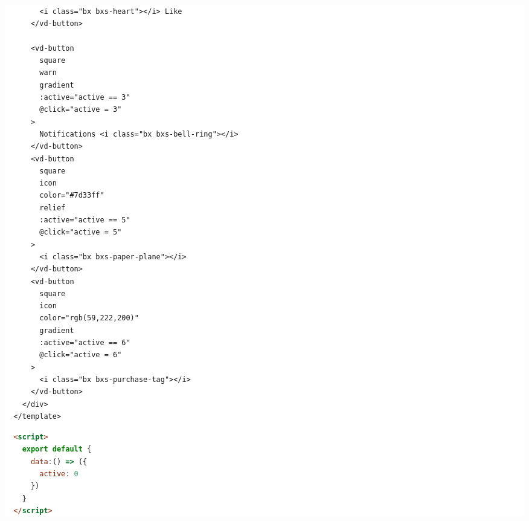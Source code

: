   ```html{4}
          <i class="bx bxs-heart"></i> Like
        </vd-button>

        <vd-button
          square
          warn
          gradient
          :active="active == 3"
          @click="active = 3"
        >
          Notifications <i class="bx bxs-bell-ring"></i>
        </vd-button>
        <vd-button
          square
          icon
          color="#7d33ff"
          relief
          :active="active == 5"
          @click="active = 5"
        >
          <i class="bx bxs-paper-plane"></i>
        </vd-button>
        <vd-button
          square
          icon
          color="rgb(59,222,200)"
          gradient
          :active="active == 6"
          @click="active = 6"
        >
          <i class="bx bxs-purchase-tag"></i>
        </vd-button>
      </div>
    </template>
  ```

</div>

<div slot="script">

  ```html
    <script>
      export default {
        data:() => ({
          active: 0
        })
      }
    </script>
  ```

</div>

</card>
